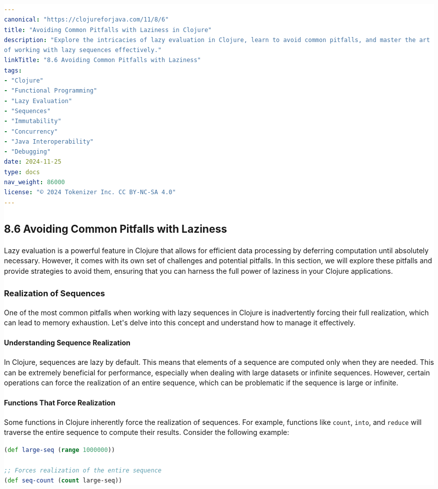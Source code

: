 ```yaml
---
canonical: "https://clojureforjava.com/11/8/6"
title: "Avoiding Common Pitfalls with Laziness in Clojure"
description: "Explore the intricacies of lazy evaluation in Clojure, learn to avoid common pitfalls, and master the art of working with lazy sequences effectively."
linkTitle: "8.6 Avoiding Common Pitfalls with Laziness"
tags:
- "Clojure"
- "Functional Programming"
- "Lazy Evaluation"
- "Sequences"
- "Immutability"
- "Concurrency"
- "Java Interoperability"
- "Debugging"
date: 2024-11-25
type: docs
nav_weight: 86000
license: "© 2024 Tokenizer Inc. CC BY-NC-SA 4.0"
---
```


## 8.6 Avoiding Common Pitfalls with Laziness

Lazy evaluation is a powerful feature in Clojure that allows for efficient data processing by deferring computation until absolutely necessary. However, it comes with its own set of challenges and potential pitfalls. In this section, we will explore these pitfalls and provide strategies to avoid them, ensuring that you can harness the full power of laziness in your Clojure applications.

### Realization of Sequences

One of the most common pitfalls when working with lazy sequences in Clojure is inadvertently forcing their full realization, which can lead to memory exhaustion. Let's delve into this concept and understand how to manage it effectively.

#### Understanding Sequence Realization

In Clojure, sequences are lazy by default. This means that elements of a sequence are computed only when they are needed. This can be extremely beneficial for performance, especially when dealing with large datasets or infinite sequences. However, certain operations can force the realization of an entire sequence, which can be problematic if the sequence is large or infinite.

#### Functions That Force Realization

Some functions in Clojure inherently force the realization of sequences. For example, functions like `count`, `into`, and `reduce` will traverse the entire sequence to compute their results. Consider the following example:

```clojure
(def large-seq (range 1000000))

;; Forces realization of the entire sequence
(def seq-count (count large-seq))
```
